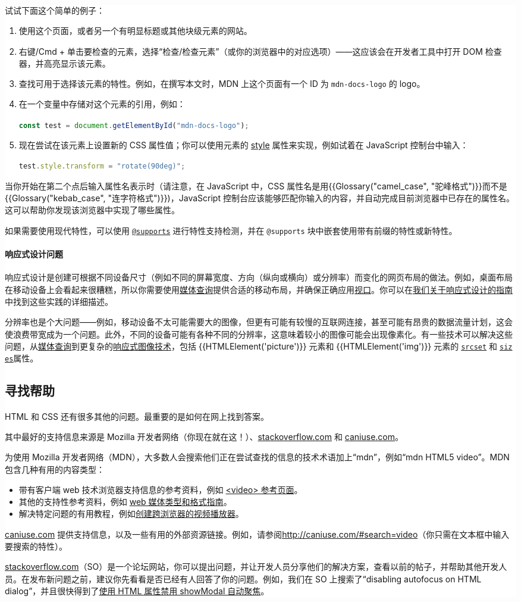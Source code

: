 试试下面这个简单的例子：

1. 使用这个页面，或者另一个有明显标题或其他块级元素的网站。
2. 右键/Cmd + 单击要检查的元素，选择“检查/检查元素”（或你的浏览器中的对应选项）——这应该会在开发者工具中打开 DOM 检查器，并高亮显示该元素。
3. 查找可用于选择该元素的特性。例如，在撰写本文时，MDN 上这个页面有一个 ID 为 `mdn-docs-logo` 的 logo。
4. 在一个变量中存储对这个元素的引用，例如：

   ```js
   const test = document.getElementById("mdn-docs-logo");
   ```

5. 现在尝试在该元素上设置新的 CSS 属性值；你可以使用元素的 [style](/zh-CN/docs/Web/API/HTMLElement/style) 属性来实现，例如试着在 JavaScript 控制台中输入：

   ```js
   test.style.transform = "rotate(90deg)";
   ```

当你开始在第二个点后输入属性名表示时（请注意，在 JavaScript 中，CSS 属性名是用{{Glossary("camel_case", "驼峰格式")}}而不是{{Glossary("kebab_case", "连字符格式")}})，JavaScript 控制台应该能够匹配你输入的内容，并自动完成目前浏览器中已存在的属性名。这可以帮助你发现该浏览器中实现了哪些属性。

如果需要使用现代特性，可以使用 [`@supports`](/zh-CN/docs/Web/CSS/@supports) 进行特性支持检测，并在 `@supports` 块中嵌套使用带有前缀的特性或新特性。

#### 响应式设计问题

响应式设计是创建可根据不同设备尺寸（例如不同的屏幕宽度、方向（纵向或横向）或分辨率）而变化的网页布局的做法。例如，桌面布局在移动设备上会看起来很糟糕，所以你需要使用[媒体查询](/zh-CN/docs/Web/CSS/CSS_media_queries)提供合适的移动布局，并确保正确应用[视口](/zh-CN/docs/Web/HTML/Viewport_meta_tag)。你可以在[我们关于响应式设计的指南](/zh-CN/docs/Learn/CSS/CSS_layout/Responsive_Design)中找到这些实践的详细描述。

分辨率也是个大问题——例如，移动设备不太可能需要大的图像，但更有可能有较慢的互联网连接，甚至可能有昂贵的数据流量计划，这会使浪费带宽成为一个问题。此外，不同的设备可能有各种不同的分辨率，这意味着较小的图像可能会出现像素化。有一些技术可以解决这些问题，从[媒体查询](/zh-CN/docs/Learn/CSS/CSS_layout/Responsive_Design#媒体查询)到更复杂的[响应式图像技术](/zh-CN/docs/Learn/HTML/Multimedia_and_embedding/Responsive_images#分辨率切换：不同的尺寸)，包括 {{HTMLElement('picture')}} 元素和 {{HTMLElement('img')}} 元素的 [`srcset`](/zh-CN/docs/Web/HTML/Element/img#srcset) 和 [`sizes`](/zh-CN/docs/Web/HTML/Element/img#sizes)属性。

## 寻找帮助

HTML 和 CSS 还有很多其他的问题。最重要的是如何在网上找到答案。

其中最好的支持信息来源是 Mozilla 开发者网络（你现在就在这！）、[stackoverflow.com](http://stackoverflow.com/) 和 [caniuse.com](http://caniuse.com/)。

为使用 Mozilla 开发者网络（MDN），大多数人会搜索他们正在尝试查找的信息的技术术语加上“mdn”，例如“mdn HTML5 video”。MDN 包含几种有用的内容类型：

- 带有客户端 web 技术浏览器支持信息的参考资料，例如 [\<video> 参考页面](/zh-CN/docs/Web/HTML/Element/video)。
- 其他的支持性参考资料，例如 [web 媒体类型和格式指南](/en-US/docs/Web/Media/Formats)。
- 解决特定问题的有用教程，例如[创建跨浏览器的视频播放器](/zh-CN/docs/Web/Apps/Fundamentals/Audio_and_video_delivery/cross_browser_video_player)。

[caniuse.com](http://caniuse.com/) 提供支持信息，以及一些有用的外部资源链接。例如，请参阅<http://caniuse.com/#search=video>（你只需在文本框中输入要搜索的特性）。

[stackoverflow.com](https://stackoverflow.com/)（SO）是一个论坛网站，你可以提出问题，并让开发人员分享他们的解决方案，查看以前的帖子，并帮助其他开发人员。在发布新问题之前，建议你先看看是否已经有人回答了你的问题。例如，我们在 SO 上搜索了“disabling autofocus on HTML dialog”，并且很快得到了[使用 HTML 属性禁用 showModal 自动聚焦](https://stackoverflow.com/questions/63267581/disable-showmodal-auto-focusing-using-html-attributes)。
